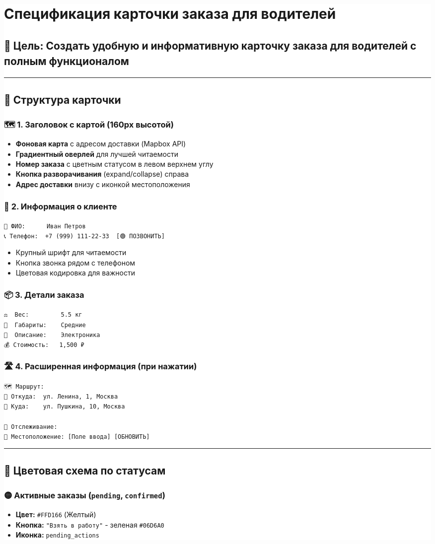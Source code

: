 # Спецификация карточки заказа для водителей

## 🎯 **Цель:** Создать удобную и информативную карточку заказа для водителей с полным функционалом

---

## 📱 **Структура карточки**

### 🗺️ **1. Заголовок с картой (160px высотой)**
- **Фоновая карта** с адресом доставки (Mapbox API)
- **Градиентный оверлей** для лучшей читаемости
- **Номер заказа** с цветным статусом в левом верхнем углу
- **Кнопка разворачивания** (expand/collapse) справа
- **Адрес доставки** внизу с иконкой местоположения

### 👤 **2. Информация о клиенте**
```
📍 ФИО:      Иван Петров
📞 Телефон:  +7 (999) 111-22-33  [🟢 ПОЗВОНИТЬ]
```
- Крупный шрифт для читаемости
- Кнопка звонка рядом с телефоном
- Цветовая кодировка для важности

### 📦 **3. Детали заказа**
```
⚖️  Вес:         5.5 кг
📏  Габариты:    Средние  
📝  Описание:    Электроника
💰 Стоимость:   1,500 ₽
```

### 🛣️ **4. Расширенная информация (при нажатии)**
```
🗺️ Маршрут:
📍 Откуда:  ул. Ленина, 1, Москва
🎯 Куда:    ул. Пушкина, 10, Москва

📍 Отслеживание:
🚛 Местоположение: [Поле ввода] [ОБНОВИТЬ]
```

---

## 🎨 **Цветовая схема по статусам**

### 🟡 **Активные заказы** (`pending`, `confirmed`)
- **Цвет:** `#FFD166` (Желтый)
- **Кнопка:** `"Взять в работу"` - зеленая `#06D6A0`
- **Иконка:** `pending_actions`
